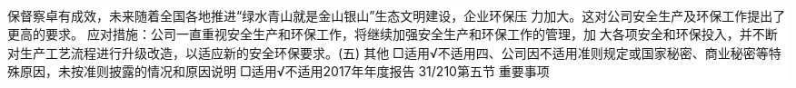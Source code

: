 保督察卓有成效，未来随着全国各地推进“绿水青山就是金山银山”生态文明建设，企业环保压
力加大。这对公司安全生产及环保工作提出了更高的要求。
应对措施：公司一直重视安全生产和环保工作，将继续加强安全生产和环保工作的管理，加
大各项安全和环保投入，并不断对生产工艺流程进行升级改造，以适应新的安全环保要求。(五)
其他
□适用√不适用四、公司因不适用准则规定或国家秘密、商业秘密等特殊原因，未按准则披露的情况和原因说明
□适用√不适用2017年年度报告
31/210第五节
重要事项